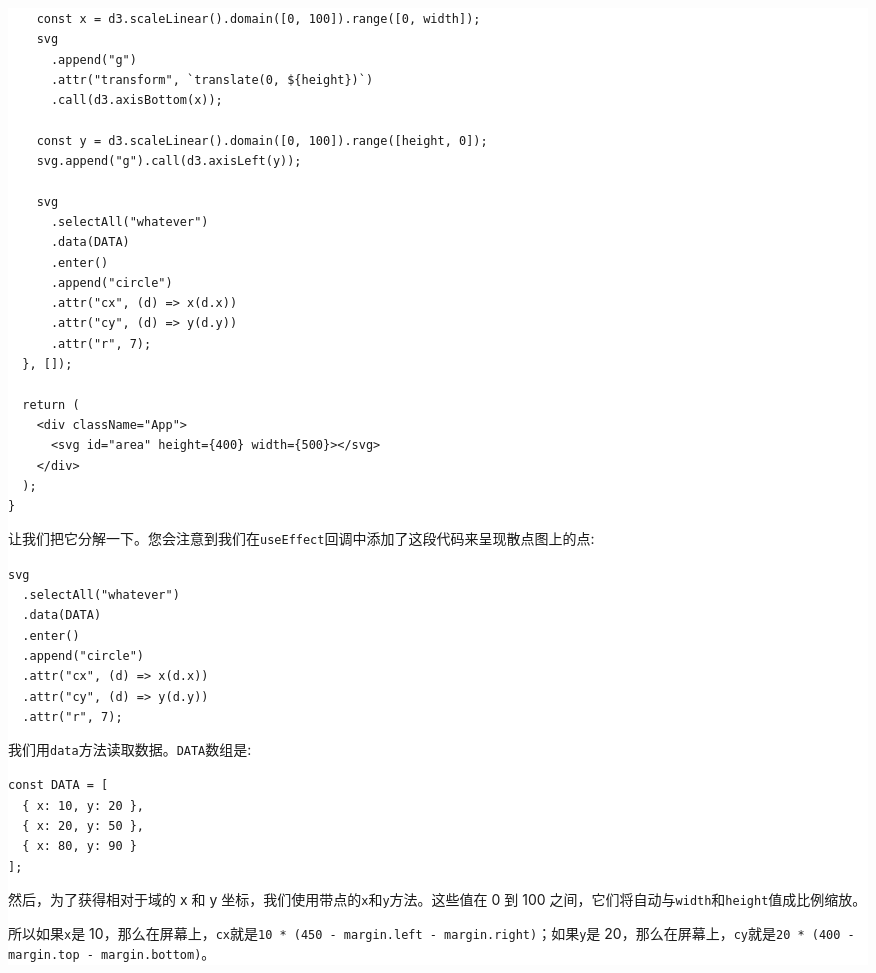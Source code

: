 ```
    const x = d3.scaleLinear().domain([0, 100]).range([0, width]);
    svg
      .append("g")
      .attr("transform", `translate(0, ${height})`)
      .call(d3.axisBottom(x));

    const y = d3.scaleLinear().domain([0, 100]).range([height, 0]);
    svg.append("g").call(d3.axisLeft(y));

    svg
      .selectAll("whatever")
      .data(DATA)
      .enter()
      .append("circle")
      .attr("cx", (d) => x(d.x))
      .attr("cy", (d) => y(d.y))
      .attr("r", 7);
  }, []);

  return (
    <div className="App">
      <svg id="area" height={400} width={500}></svg>
    </div>
  );
}
```

让我们把它分解一下。您会注意到我们在`useEffect`回调中添加了这段代码来呈现散点图上的点:

```
svg
  .selectAll("whatever")
  .data(DATA)
  .enter()
  .append("circle")
  .attr("cx", (d) => x(d.x))
  .attr("cy", (d) => y(d.y))
  .attr("r", 7);
```

我们用`data`方法读取数据。`DATA`数组是:

```
const DATA = [
  { x: 10, y: 20 },
  { x: 20, y: 50 },
  { x: 80, y: 90 }
];
```

然后，为了获得相对于域的 x 和 y 坐标，我们使用带点的`x`和`y`方法。这些值在 0 到 100 之间，它们将自动与`width`和`height`值成比例缩放。

所以如果`x`是 10，那么在屏幕上，`cx`就是`10 * (450 - margin.left - margin.right)`；如果`y`是 20，那么在屏幕上，`cy`就是`20 * (400 - margin.top - margin.bottom)`。
